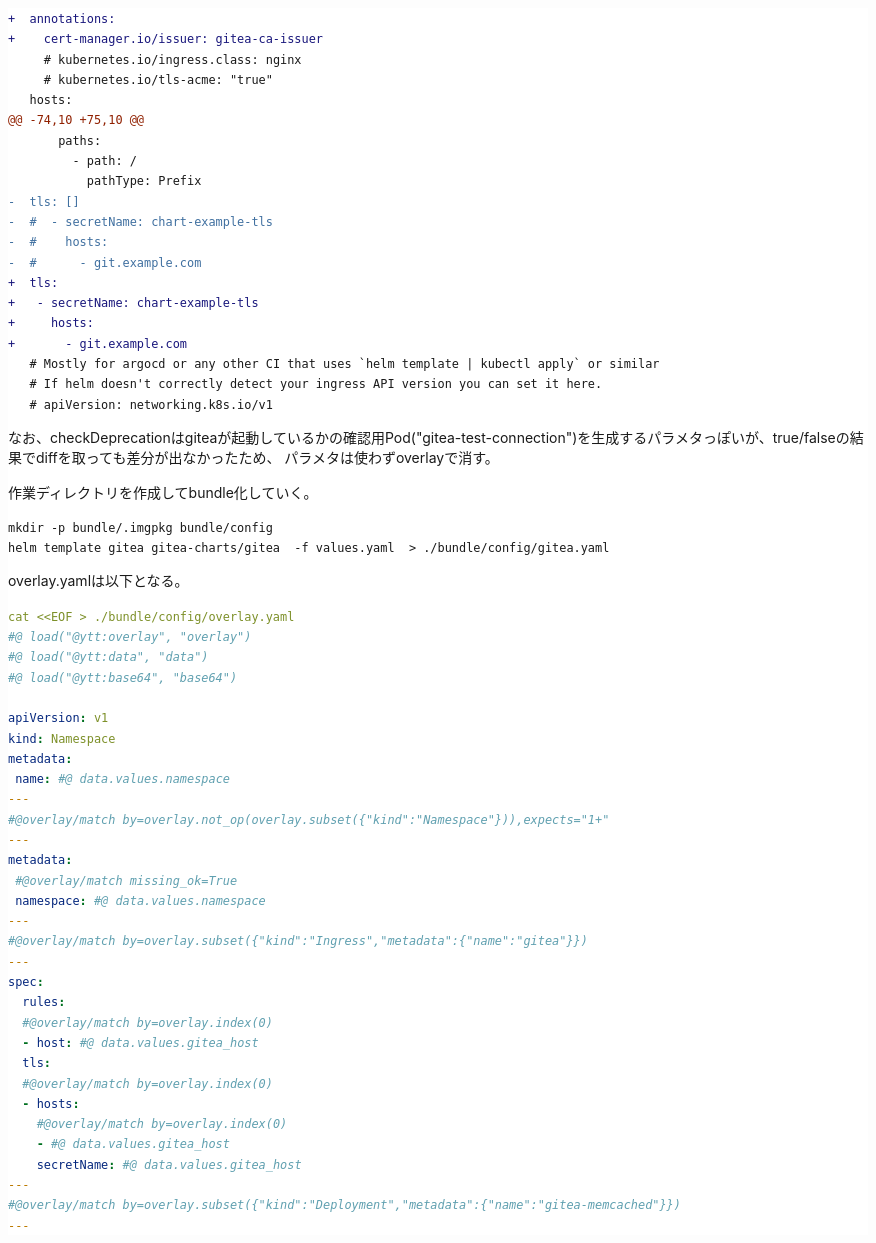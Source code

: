 ```diff
+  annotations:
+    cert-manager.io/issuer: gitea-ca-issuer
     # kubernetes.io/ingress.class: nginx
     # kubernetes.io/tls-acme: "true"
   hosts:
@@ -74,10 +75,10 @@
       paths:
         - path: /
           pathType: Prefix
-  tls: []
-  #  - secretName: chart-example-tls
-  #    hosts:
-  #      - git.example.com
+  tls:
+   - secretName: chart-example-tls
+     hosts:
+       - git.example.com
   # Mostly for argocd or any other CI that uses `helm template | kubectl apply` or similar
   # If helm doesn't correctly detect your ingress API version you can set it here.
   # apiVersion: networking.k8s.io/v1
```
なお、checkDeprecationはgiteaが起動しているかの確認用Pod("gitea-test-connection")を生成するパラメタっぽいが、true/falseの結果でdiffを取っても差分が出なかったため、
パラメタは使わずoverlayで消す。

作業ディレクトリを作成してbundle化していく。
```
mkdir -p bundle/.imgpkg bundle/config
helm template gitea gitea-charts/gitea  -f values.yaml  > ./bundle/config/gitea.yaml
```

overlay.yamlは以下となる。
```yaml
cat <<EOF > ./bundle/config/overlay.yaml
#@ load("@ytt:overlay", "overlay")
#@ load("@ytt:data", "data")
#@ load("@ytt:base64", "base64")

apiVersion: v1
kind: Namespace
metadata:
 name: #@ data.values.namespace
---
#@overlay/match by=overlay.not_op(overlay.subset({"kind":"Namespace"})),expects="1+"
---
metadata:
 #@overlay/match missing_ok=True
 namespace: #@ data.values.namespace
---
#@overlay/match by=overlay.subset({"kind":"Ingress","metadata":{"name":"gitea"}})
---
spec:
  rules:
  #@overlay/match by=overlay.index(0)
  - host: #@ data.values.gitea_host
  tls:
  #@overlay/match by=overlay.index(0)
  - hosts:
    #@overlay/match by=overlay.index(0)
    - #@ data.values.gitea_host
    secretName: #@ data.values.gitea_host
---
#@overlay/match by=overlay.subset({"kind":"Deployment","metadata":{"name":"gitea-memcached"}})
---
```